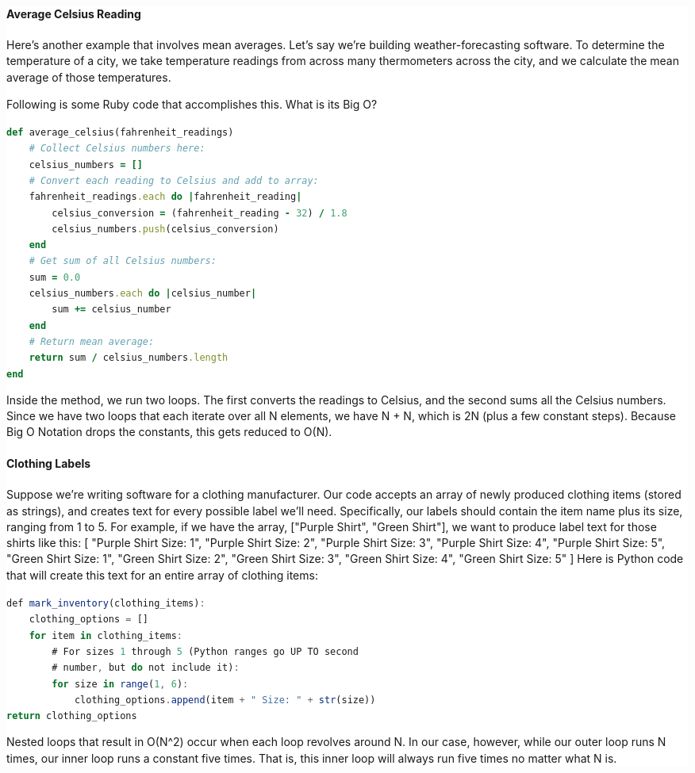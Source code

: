
#### Average Celsius Reading 
Here’s another example that involves mean averages. Let’s say we’re building weather-forecasting software. To determine the temperature of a city, we take temperature readings from across many thermometers across the city, and we calculate the mean average of those temperatures.

Following is some Ruby code that accomplishes this. What is its Big O?
```ruby
def average_celsius(fahrenheit_readings)
    # Collect Celsius numbers here:
    celsius_numbers = []
    # Convert each reading to Celsius and add to array:
    fahrenheit_readings.each do |fahrenheit_reading|
        celsius_conversion = (fahrenheit_reading - 32) / 1.8
        celsius_numbers.push(celsius_conversion)
    end
    # Get sum of all Celsius numbers:
    sum = 0.0
    celsius_numbers.each do |celsius_number|
        sum += celsius_number
    end
    # Return mean average:
    return sum / celsius_numbers.length
end
```
Inside the method, we run two loops. The first converts the readings to Celsius, and the second sums all the Celsius numbers. Since we have two loops that each iterate over all N elements, we have N + N, which is 2N (plus a few constant steps). Because Big O Notation drops the constants, this gets reduced to O(N).


#### Clothing Labels

Suppose we’re writing software for a clothing manufacturer. Our code accepts an array of newly produced clothing items (stored as strings), and creates text for every possible label we’ll need.
Specifically, our labels should contain the item name plus its size, ranging from 1 to 5. For example, if we have the array, ["Purple Shirt", "Green Shirt"], we want to produce label text for those shirts like this:
[
"Purple Shirt Size: 1",
"Purple Shirt Size: 2",
"Purple Shirt Size: 3",
"Purple Shirt Size: 4",
"Purple Shirt Size: 5",
"Green Shirt Size: 1",
"Green Shirt Size: 2",
"Green Shirt Size: 3",
"Green Shirt Size: 4",
"Green Shirt Size: 5"
]
Here is Python code that will create this text for an entire array of clothing items:
```js
def mark_inventory(clothing_items):
    clothing_options = []
    for item in clothing_items:
        # For sizes 1 through 5 (Python ranges go UP TO second
        # number, but do not include it):
        for size in range(1, 6):
            clothing_options.append(item + " Size: " + str(size))
return clothing_options
``` 
Nested loops that result in O(N^2) occur when each loop revolves around N. In our case, however, while our outer loop runs N times, our inner loop runs a constant five times. That is, this inner loop will always run five times no matter what N is.
